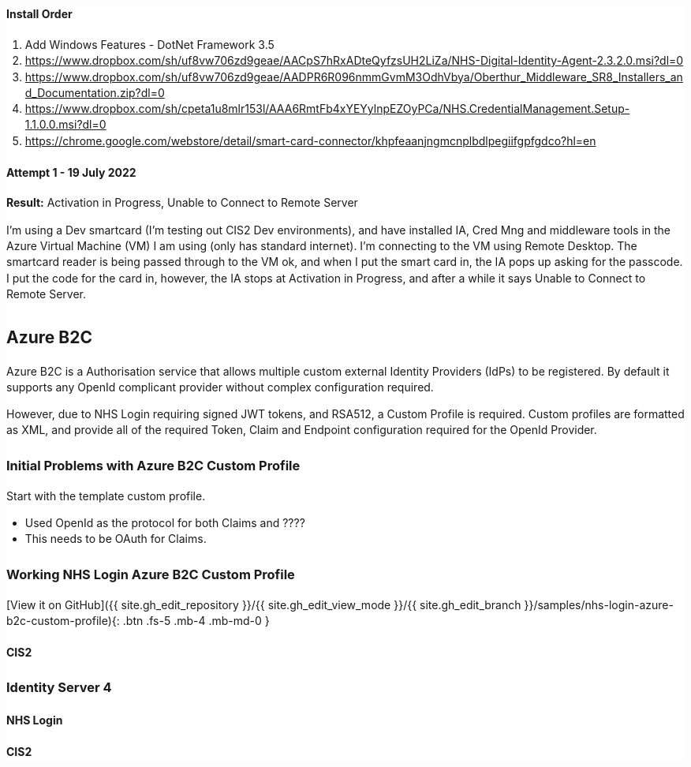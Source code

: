 #### Install Order
1. Add Windows Features - DotNet Framework 3.5
2. https://www.dropbox.com/sh/uf8vw706zd9geae/AACpS7hRxADteQyfzsUH2LiZa/NHS-Digital-Identity-Agent-2.3.2.0.msi?dl=0
3. https://www.dropbox.com/sh/uf8vw706zd9geae/AADPR6R096nmmGvmM3OdhVbya/Oberthur_Middleware_SR8_Installers_and_Documentation.zip?dl=0
4. https://www.dropbox.com/sh/cpeta1u8mlr153l/AAA6RmtFb4xYEYylnpEZOyPCa/NHS.CredentialManagement.Setup-1.1.0.0.msi?dl=0
5. https://chrome.google.com/webstore/detail/smart-card-connector/khpfeaanjngmcnplbdlpegiifgpfgdco?hl=en

#### Attempt 1 - 19 July 2022

**Result:** Activation in Progress, Unable to Connect to Remote Server

I’m using a Dev smartcard (I’m testing out CIS2 Dev environments), and have installed IA, Cred Mng and middleware tools in the Azure Virtual Machine (VM) I am using (only has standard internet).  I’m connecting to the VM using Remote Desktop. The smartcard reader is being passed through to the VM ok, and when I put the smart card in, the IA pops up asking for the passcode. I put the code for the card in, however, the IA stops at Activation in Progress, and after a while it says Unable to Connect to Remote Server.

## Azure B2C
Azure B2C is a Authorisation service that allows multiple custom external Identity Providers (IdPs) to be registered. By default it supports any OpenId complicant provider without complex configuration required.

However, due to NHS Login requiring signed JWT tokens, and RSA512, a Custom Profile is required. Custom profiles are formatted as XML, and provide all of the required Token, Claim and Endpoint configuration required for the OpenId Provider.

### Initial Problems with Azure B2C Custom Profile
Start with the template custom profile.

- Used OpenId as the protocol for both Claims and ????
- This needs to be OAuth for Claims.



### Working NHS Login Azure B2C Custom Profile 

[View it on GitHub]({{ site.gh_edit_repository }}/{{ site.gh_edit_view_mode }}/{{ site.gh_edit_branch }}/samples/nhs-login-azure-b2c-custom-profile){: .btn .fs-5 .mb-4 .mb-md-0 }

<script src="https://gist.github.com/RossBugginsNHS/e7af078259395f92753706bbe6a820ef.js"></script>

#### CIS2


### Identity Server 4
#### NHS Login
#### CIS2
